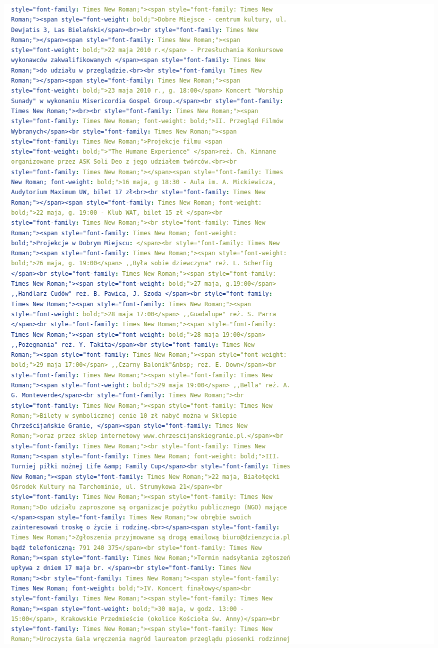```yaml
  style="font-family: Times New Roman;"><span style="font-family: Times New
  Roman;"><span style="font-weight: bold;">Dobre Miejsce - centrum kultury, ul.
  Dewjatis 3, Las Bielański</span><br><br style="font-family: Times New
  Roman;"></span><span style="font-family: Times New Roman;"><span
  style="font-weight: bold;">22 maja 2010 r.</span> - Przesłuchania Konkursowe
  wykonawców zakwalifikowanych </span><span style="font-family: Times New
  Roman;">do udziału w przeglądzie.<br><br style="font-family: Times New
  Roman;"></span><span style="font-family: Times New Roman;"><span
  style="font-weight: bold;">23 maja 2010 r., g. 18:00</span> Koncert "Worship
  Sunady" w wykonaniu Misericordia Gospel Group.</span><br style="font-family:
  Times New Roman;"><br><br style="font-family: Times New Roman;"><span
  style="font-family: Times New Roman; font-weight: bold;">II. Przegląd Filmów
  Wybranych</span><br style="font-family: Times New Roman;"><span
  style="font-family: Times New Roman;">Projekcje filmu <span
  style="font-weight: bold;">"The Humane Experience" </span>reż. Ch. Kinnane
  organizowane przez ASK Soli Deo z jego udziałem twórców.<br><br
  style="font-family: Times New Roman;"></span><span style="font-family: Times
  New Roman; font-weight: bold;">16 maja, g 18:30 - Aula im. A. Mickiewicza,
  Audytorium Maximum UW, bilet 17 zł<br><br style="font-family: Times New
  Roman;"></span><span style="font-family: Times New Roman; font-weight:
  bold;">22 maja, g. 19:00 - Klub WAT, bilet 15 zł </span><br
  style="font-family: Times New Roman;"><br style="font-family: Times New
  Roman;"><span style="font-family: Times New Roman; font-weight:
  bold;">Projekcje w Dobrym Miejscu: </span><br style="font-family: Times New
  Roman;"><span style="font-family: Times New Roman;"><span style="font-weight:
  bold;">26 maja, g. 19:00</span> ,,Była sobie dziewczyna" reż. L. Scherfig
  </span><br style="font-family: Times New Roman;"><span style="font-family:
  Times New Roman;"><span style="font-weight: bold;">27 maja, g.19:00</span>
  ,,Handlarz Cudów" reż. B. Pawica, J. Szoda </span><br style="font-family:
  Times New Roman;"><span style="font-family: Times New Roman;"><span
  style="font-weight: bold;">28 maja 17:00</span> ,,Guadalupe" reż. S. Parra
  </span><br style="font-family: Times New Roman;"><span style="font-family:
  Times New Roman;"><span style="font-weight: bold;">28 maja 19:00</span>
  ,,Pożegnania" reż. Y. Takita</span><br style="font-family: Times New
  Roman;"><span style="font-family: Times New Roman;"><span style="font-weight:
  bold;">29 maja 17:00</span> ,,Czarny Balonik"&nbsp; reż. E. Down</span><br
  style="font-family: Times New Roman;"><span style="font-family: Times New
  Roman;"><span style="font-weight: bold;">29 maja 19:00</span> ,,Bella" reż. A.
  G. Monteverde</span><br style="font-family: Times New Roman;"><br
  style="font-family: Times New Roman;"><span style="font-family: Times New
  Roman;">Bilety w symbolicznej cenie 10 zł nabyć można w Sklepie
  Chrześcijańskie Granie, </span><span style="font-family: Times New
  Roman;">oraz przez sklep internetowy www.chrzescijanskiegranie.pl.</span><br
  style="font-family: Times New Roman;"><br style="font-family: Times New
  Roman;"><span style="font-family: Times New Roman; font-weight: bold;">III.
  Turniej piłki nożnej Life &amp; Family Cup</span><br style="font-family: Times
  New Roman;"><span style="font-family: Times New Roman;">22 maja, Białołęcki
  Ośrodek Kultury na Tarchominie, ul. Strumykowa 21</span><br
  style="font-family: Times New Roman;"><span style="font-family: Times New
  Roman;">Do udziału zaproszone są organizacje pożytku publicznego (NGO) mające
  </span><span style="font-family: Times New Roman;">w obrębie swoich
  zainteresowań troskę o życie i rodzinę.<br></span><span style="font-family:
  Times New Roman;">Zgłoszenia przyjmowane są drogą emailową biuro@dzienzycia.pl
  bądź telefoniczną: 791 240 375</span><br style="font-family: Times New
  Roman;"><span style="font-family: Times New Roman;">Termin nadsyłania zgłoszeń
  upływa z dniem 17 maja br. </span><br style="font-family: Times New
  Roman;"><br style="font-family: Times New Roman;"><span style="font-family:
  Times New Roman; font-weight: bold;">IV. Koncert finałowy</span><br
  style="font-family: Times New Roman;"><span style="font-family: Times New
  Roman;"><span style="font-weight: bold;">30 maja, w godz. 13:00 -
  15:00</span>, Krakowskie Przedmieście (okolice Kościoła św. Anny)</span><br
  style="font-family: Times New Roman;"><span style="font-family: Times New
  Roman;">Uroczysta Gala wręczenia nagród laureatom przeglądu piosenki rodzinnej
```